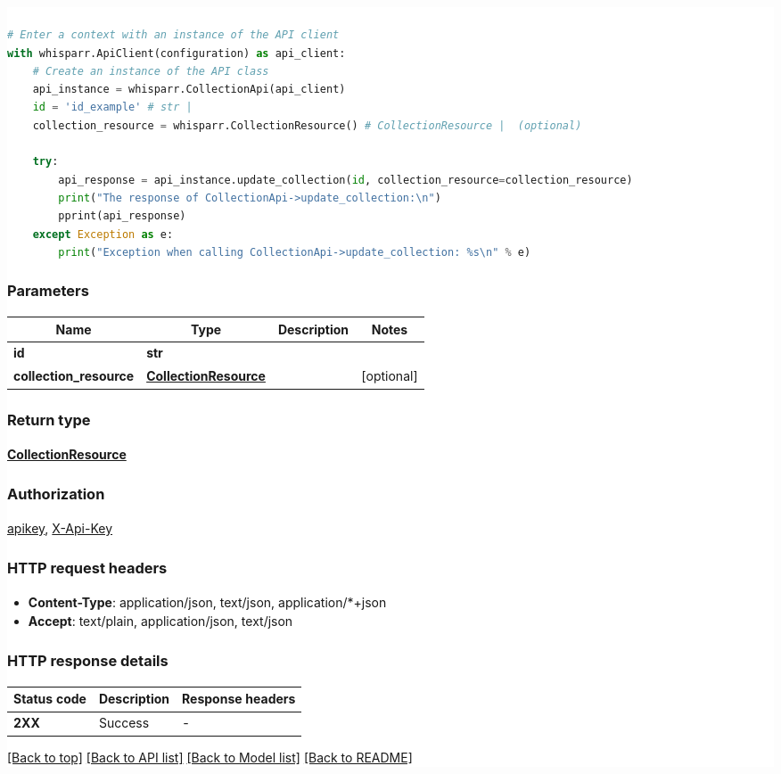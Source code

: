 ```python

# Enter a context with an instance of the API client
with whisparr.ApiClient(configuration) as api_client:
    # Create an instance of the API class
    api_instance = whisparr.CollectionApi(api_client)
    id = 'id_example' # str | 
    collection_resource = whisparr.CollectionResource() # CollectionResource |  (optional)

    try:
        api_response = api_instance.update_collection(id, collection_resource=collection_resource)
        print("The response of CollectionApi->update_collection:\n")
        pprint(api_response)
    except Exception as e:
        print("Exception when calling CollectionApi->update_collection: %s\n" % e)
```



### Parameters


Name | Type | Description  | Notes
------------- | ------------- | ------------- | -------------
 **id** | **str**|  | 
 **collection_resource** | [**CollectionResource**](CollectionResource.md)|  | [optional] 

### Return type

[**CollectionResource**](CollectionResource.md)

### Authorization

[apikey](../README.md#apikey), [X-Api-Key](../README.md#X-Api-Key)

### HTTP request headers

 - **Content-Type**: application/json, text/json, application/*+json
 - **Accept**: text/plain, application/json, text/json

### HTTP response details

| Status code | Description | Response headers |
|-------------|-------------|------------------|
**2XX** | Success |  -  |

[[Back to top]](#) [[Back to API list]](../README.md#documentation-for-api-endpoints) [[Back to Model list]](../README.md#documentation-for-models) [[Back to README]](../README.md)

